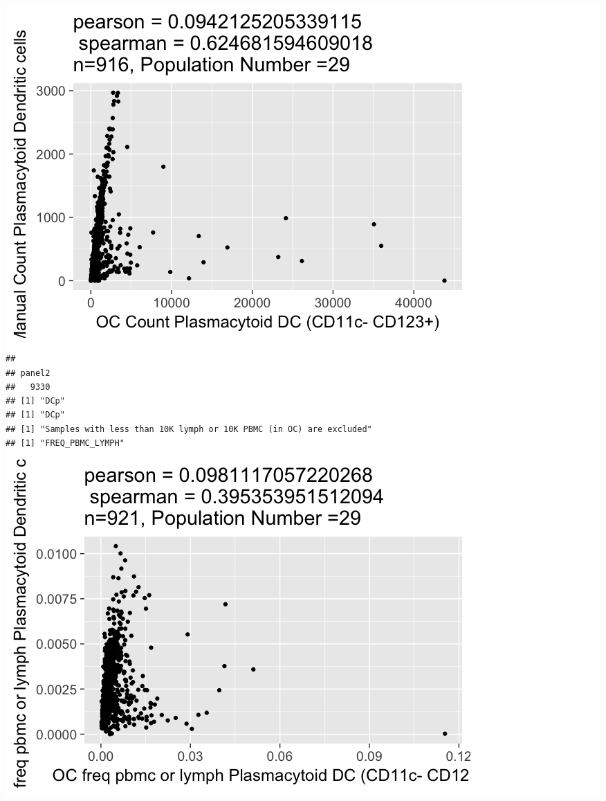 ![](latestComps_SS_CD8_CD14_V2_files/figure-html/setup-236.png)

```
## 
## panel2 
##   9330 
## [1] "DCp"
## [1] "DCp"
## [1] "Samples with less than 10K lymph or 10K PBMC (in OC) are excluded"
## [1] "FREQ_PBMC_LYMPH"
```

![](latestComps_SS_CD8_CD14_V2_files/figure-html/setup-237.png)
